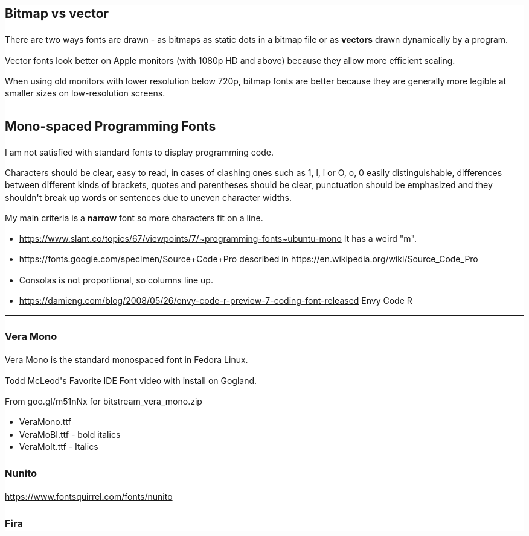 
## Bitmap vs vector

There are two ways fonts are drawn - as bitmaps as static dots in a bitmap file or as
<strong>vectors</strong> drawn dynamically by a program.

Vector fonts look better on Apple monitors (with 1080p HD and above)
because they allow more efficient scaling.

When using old monitors with lower resolution below 720p,
bitmap fonts are better because they are generally more legible at smaller sizes on low-resolution screens.


## Mono-spaced Programming Fonts

I am not satisfied with standard fonts to display programming code.

Characters should be clear, easy to read, in cases of clashing ones such as 1, l, i or O, o, 0 easily distinguishable, differences between different kinds of brackets, quotes and parentheses should be clear, punctuation should be emphasized and they shouldn't break up words or sentences due to uneven character widths.

My main criteria is a <strong>narrow</strong> font so more characters fit on a line.

* https://www.slant.co/topics/67/viewpoints/7/~programming-fonts~ubuntu-mono
   It has a weird "m".

* https://fonts.google.com/specimen/Source+Code+Pro
  described in https://en.wikipedia.org/wiki/Source_Code_Pro

* Consolas is not proportional, so columns line up.

* https://damieng.com/blog/2008/05/26/envy-code-r-preview-7-coding-font-released
   Envy Code R

<hr />

### Vera Mono

Vera Mono is the standard monospaced font in Fedora Linux.

<a target="_blank" href="https://www.youtube.com/watch?v=61zHuzTSROQ">
Todd McLeod's Favorite IDE Font</a> video with install on Gogland.

From goo.gl/m51nNx for bitstream_vera_mono.zip

   * VeraMono.ttf
   * VeraMoBI.ttf - bold italics
   * VeraMoIt.ttf - Italics

### Nunito

https://www.fontsquirrel.com/fonts/nunito

### Fira
